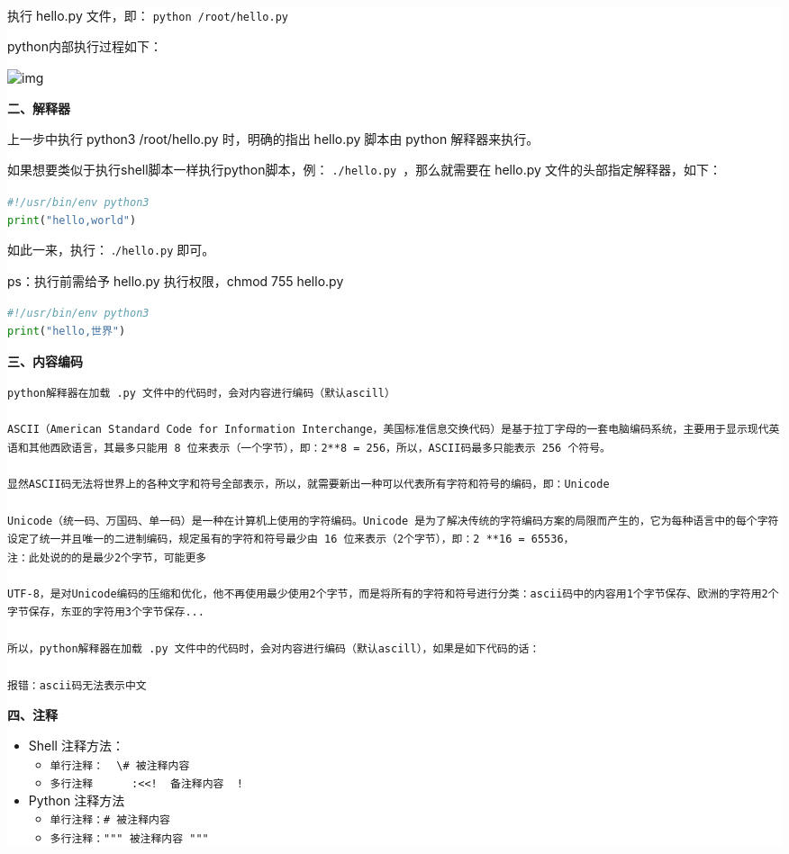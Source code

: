 执行 hello.py 文件，即： `python /root/hello.py`

python内部执行过程如下：

![img](/425762-20151024160748145-1165720810.png)

**二、解释器**

上一步中执行 python3 /root/hello.py 时，明确的指出 hello.py 脚本由 python 解释器来执行。

如果想要类似于执行shell脚本一样执行python脚本，例： `./hello.py `，那么就需要在 hello.py 文件的头部指定解释器，如下：

```python
#!/usr/bin/env python3
print("hello,world")
```

如此一来，执行： .`/hello.py` 即可。

ps：执行前需给予 hello.py 执行权限，chmod 755 hello.py

```python
#!/usr/bin/env python3 
print("hello,世界")
```



**三、内容编码**

```
python解释器在加载 .py 文件中的代码时，会对内容进行编码（默认ascill）

ASCII（American Standard Code for Information Interchange，美国标准信息交换代码）是基于拉丁字母的一套电脑编码系统，主要用于显示现代英语和其他西欧语言，其最多只能用 8 位来表示（一个字节），即：2**8 = 256，所以，ASCII码最多只能表示 256 个符号。

显然ASCII码无法将世界上的各种文字和符号全部表示，所以，就需要新出一种可以代表所有字符和符号的编码，即：Unicode

Unicode（统一码、万国码、单一码）是一种在计算机上使用的字符编码。Unicode 是为了解决传统的字符编码方案的局限而产生的，它为每种语言中的每个字符设定了统一并且唯一的二进制编码，规定虽有的字符和符号最少由 16 位来表示（2个字节），即：2 **16 = 65536，
注：此处说的的是最少2个字节，可能更多

UTF-8，是对Unicode编码的压缩和优化，他不再使用最少使用2个字节，而是将所有的字符和符号进行分类：ascii码中的内容用1个字节保存、欧洲的字符用2个字节保存，东亚的字符用3个字节保存...

所以，python解释器在加载 .py 文件中的代码时，会对内容进行编码（默认ascill），如果是如下代码的话：

报错：ascii码无法表示中文
```



**四、注释**

- Shell 注释方法：
  - `单行注释：  \# 被注释内容 `
  - `多行注释      :<<!  备注释内容  !  `
- Python 注释方法
  - `单行注释：# 被注释内容`
  - `多行注释：""" 被注释内容 """`
